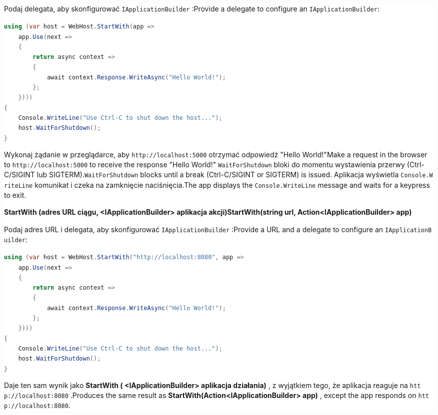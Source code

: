<span data-ttu-id="c89f9-358">Podaj delegata, aby skonfigurować `IApplicationBuilder` :</span><span class="sxs-lookup"><span data-stu-id="c89f9-358">Provide a delegate to configure an `IApplicationBuilder`:</span></span>

```csharp
using (var host = WebHost.StartWith(app => 
    app.Use(next => 
    {
        return async context => 
        {
            await context.Response.WriteAsync("Hello World!");
        };
    })))
{
    Console.WriteLine("Use Ctrl-C to shut down the host...");
    host.WaitForShutdown();
}
```

<span data-ttu-id="c89f9-359">Wykonaj żądanie w przeglądarce, aby `http://localhost:5000` otrzymać odpowiedź "Hello World!"</span><span class="sxs-lookup"><span data-stu-id="c89f9-359">Make a request in the browser to `http://localhost:5000` to receive the response "Hello World!"</span></span> <span data-ttu-id="c89f9-360">`WaitForShutdown` bloki do momentu wystawienia przerwy (Ctrl-C/SIGINT lub SIGTERM).</span><span class="sxs-lookup"><span data-stu-id="c89f9-360">`WaitForShutdown` blocks until a break (Ctrl-C/SIGINT or SIGTERM) is issued.</span></span> <span data-ttu-id="c89f9-361">Aplikacja wyświetla `Console.WriteLine` komunikat i czeka na zamknięcie naciśnięcia.</span><span class="sxs-lookup"><span data-stu-id="c89f9-361">The app displays the `Console.WriteLine` message and waits for a keypress to exit.</span></span>

<span data-ttu-id="c89f9-362">**StartWith (adres URL ciągu, \<IApplicationBuilder> aplikacja akcji)**</span><span class="sxs-lookup"><span data-stu-id="c89f9-362">**StartWith(string url, Action\<IApplicationBuilder> app)**</span></span>

<span data-ttu-id="c89f9-363">Podaj adres URL i delegata, aby skonfigurować `IApplicationBuilder` :</span><span class="sxs-lookup"><span data-stu-id="c89f9-363">Provide a URL and a delegate to configure an `IApplicationBuilder`:</span></span>

```csharp
using (var host = WebHost.StartWith("http://localhost:8080", app => 
    app.Use(next => 
    {
        return async context => 
        {
            await context.Response.WriteAsync("Hello World!");
        };
    })))
{
    Console.WriteLine("Use Ctrl-C to shut down the host...");
    host.WaitForShutdown();
}
```

<span data-ttu-id="c89f9-364">Daje ten sam wynik jako **StartWith ( \<IApplicationBuilder> aplikacja działania)** , z wyjątkiem tego, że aplikacja reaguje na `http://localhost:8080` .</span><span class="sxs-lookup"><span data-stu-id="c89f9-364">Produces the same result as **StartWith(Action\<IApplicationBuilder> app)** , except the app responds on `http://localhost:8080`.</span></span>
